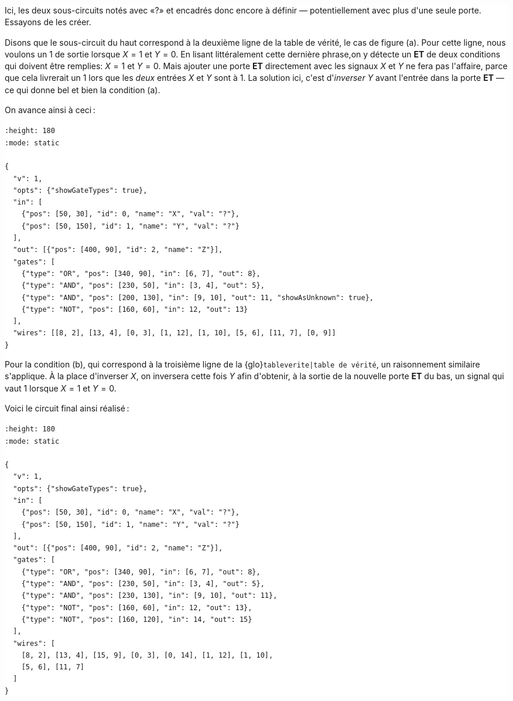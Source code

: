 
Ici, les deux sous-circuits notés avec «?» et encadrés donc encore à définir — potentiellement avec plus d'une seule porte. Essayons de les créer.

Disons que le sous-circuit du haut correspond à la deuxième ligne de la table de vérité, le cas de figure (a). Pour cette ligne, nous voulons un $1$ de sortie lorsque $X=1$ et $Y=0$. En lisant littéralement cette dernière phrase,on y détecte un **ET** de deux conditions qui doivent être remplies: $X=1$ et $Y=0$. Mais ajouter une porte **ET** directement avec les signaux $X$ et $Y$ ne fera pas l'affaire, parce que cela livrerait un $1$ lors que les _deux_ entrées $X$ et $Y$ sont à $1$. La solution ici, c'est d'_inverser_ $Y$ avant l'entrée dans la porte **ET** — ce qui donne bel et bien la condition (a).

On avance ainsi à ceci :

```{logic}
:height: 180
:mode: static

{
  "v": 1,
  "opts": {"showGateTypes": true},
  "in": [
    {"pos": [50, 30], "id": 0, "name": "X", "val": "?"},
    {"pos": [50, 150], "id": 1, "name": "Y", "val": "?"}
  ],
  "out": [{"pos": [400, 90], "id": 2, "name": "Z"}],
  "gates": [
    {"type": "OR", "pos": [340, 90], "in": [6, 7], "out": 8},
    {"type": "AND", "pos": [230, 50], "in": [3, 4], "out": 5},
    {"type": "AND", "pos": [200, 130], "in": [9, 10], "out": 11, "showAsUnknown": true},
    {"type": "NOT", "pos": [160, 60], "in": 12, "out": 13}
  ],
  "wires": [[8, 2], [13, 4], [0, 3], [1, 12], [1, 10], [5, 6], [11, 7], [0, 9]]
}
```

Pour la condition (b), qui correspond à la troisième ligne de la {glo}`tableverite|table de vérité`, un raisonnement similaire s'applique. À la place d'inverser $X$, on inversera cette fois $Y$ afin d'obtenir, à la sortie de la nouvelle porte **ET** du bas, un signal qui vaut $1$ lorsque $X=1$ et $Y=0$.

Voici le circuit final ainsi réalisé :

```{logic}
:height: 180
:mode: static

{
  "v": 1,
  "opts": {"showGateTypes": true},
  "in": [
    {"pos": [50, 30], "id": 0, "name": "X", "val": "?"},
    {"pos": [50, 150], "id": 1, "name": "Y", "val": "?"}
  ],
  "out": [{"pos": [400, 90], "id": 2, "name": "Z"}],
  "gates": [
    {"type": "OR", "pos": [340, 90], "in": [6, 7], "out": 8},
    {"type": "AND", "pos": [230, 50], "in": [3, 4], "out": 5},
    {"type": "AND", "pos": [230, 130], "in": [9, 10], "out": 11},
    {"type": "NOT", "pos": [160, 60], "in": 12, "out": 13},
    {"type": "NOT", "pos": [160, 120], "in": 14, "out": 15}
  ],
  "wires": [
    [8, 2], [13, 4], [15, 9], [0, 3], [0, 14], [1, 12], [1, 10],
    [5, 6], [11, 7]
  ]
}
```